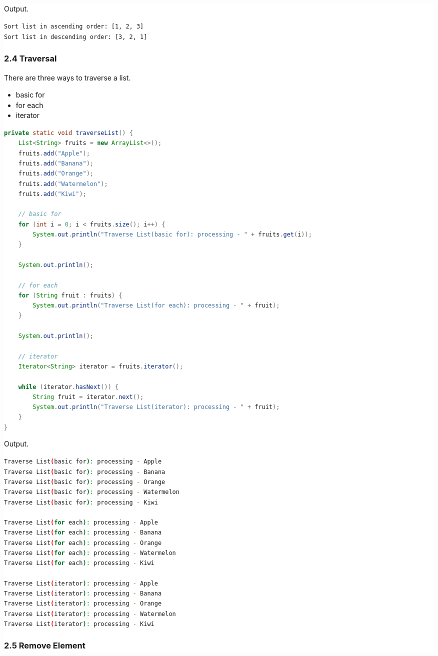 Output.
```sh
Sort list in ascending order: [1, 2, 3]
Sort list in descending order: [3, 2, 1]
```
### 2.4 Traversal
There are three ways to traverse a list.
* basic for
* for each
* iterator

```java
private static void traverseList() {
    List<String> fruits = new ArrayList<>();
    fruits.add("Apple");
    fruits.add("Banana");
    fruits.add("Orange");
    fruits.add("Watermelon");
    fruits.add("Kiwi");

    // basic for
    for (int i = 0; i < fruits.size(); i++) {
        System.out.println("Traverse List(basic for): processing - " + fruits.get(i));
    }

    System.out.println();

    // for each
    for (String fruit : fruits) {
        System.out.println("Traverse List(for each): processing - " + fruit);
    }

    System.out.println();

    // iterator
    Iterator<String> iterator = fruits.iterator();

    while (iterator.hasNext()) {
        String fruit = iterator.next();
        System.out.println("Traverse List(iterator): processing - " + fruit);
    }
}
```
Output.
```sh
Traverse List(basic for): processing - Apple
Traverse List(basic for): processing - Banana
Traverse List(basic for): processing - Orange
Traverse List(basic for): processing - Watermelon
Traverse List(basic for): processing - Kiwi

Traverse List(for each): processing - Apple
Traverse List(for each): processing - Banana
Traverse List(for each): processing - Orange
Traverse List(for each): processing - Watermelon
Traverse List(for each): processing - Kiwi

Traverse List(iterator): processing - Apple
Traverse List(iterator): processing - Banana
Traverse List(iterator): processing - Orange
Traverse List(iterator): processing - Watermelon
Traverse List(iterator): processing - Kiwi
```
### 2.5 Remove Element